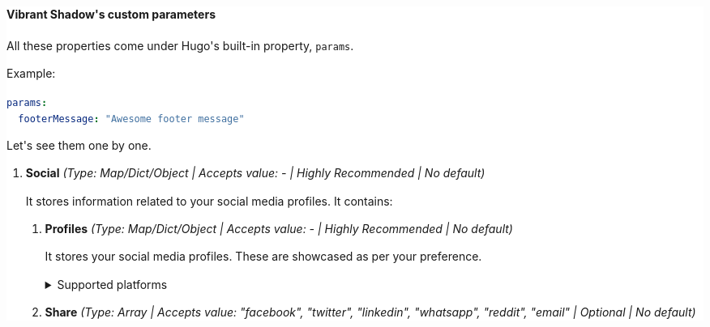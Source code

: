 #### Vibrant Shadow's custom parameters

All these properties come under Hugo's built-in property, `params`.

Example:

```yaml
params:
  footerMessage: "Awesome footer message"
```

Let's see them one by one.

1.  **Social** *(Type: Map/Dict/Object | Accepts value: - | Highly Recommended | No default)*
    
    It stores information related to your social media profiles. It contains:
    1. **Profiles** *(Type: Map/Dict/Object | Accepts value: - | Highly Recommended | No default)*
        
        It stores your social media profiles. These are showcased as per your preference.
        <details><summary>Supported platforms</summary>
        <p>
        
        ```
        facebook: "#"
        twitter: "#"
        github: "#"
        gitlab: "#"
        steam: "#"
        instagram: "#"
        youtube: "#"
        pinterest: "#"
        linkedin: "#"
        reddit: "#"
        flickr: "#"
        deviantart: "#"
        vk: "#"
        mastodon: "#"
        bandcamp: "#"
        tumblr: "#"
        medium: "#"
        wikipedia: "#"
        ```
        
        To be supported in future:
        
        ```
        paypal: "#"
        slack: "#"
        twitch: "#"
        stackoverflow: "#"
        shutterstock: "#"
        soundcloud: "#"
        codepen: "#"
        ```
        
        </p>
        </details>
    2. **Share** *(Type: Array | Accepts value: "facebook", "twitter", "linkedin", "whatsapp", "reddit", "email" | Optional | No default)*
        